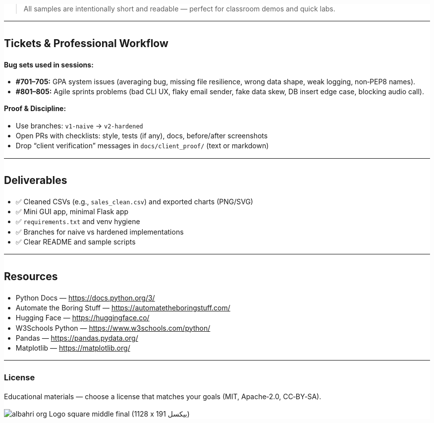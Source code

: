 > All samples are intentionally short and readable — perfect for classroom demos and quick labs.

---

## Tickets & Professional Workflow

**Bug sets used in sessions:**  
- **#701–705:** GPA system issues (averaging bug, missing file resilience, wrong data shape, weak logging, non‑PEP8 names).  
- **#801–805:** Agile sprints problems (bad CLI UX, flaky email sender, fake data skew, DB insert edge case, blocking audio call).  

**Proof & Discipline:**  
- Use branches: `v1-naive` → `v2-hardened`  
- Open PRs with checklists: style, tests (if any), docs, before/after screenshots  
- Drop “client verification” messages in `docs/client_proof/` (text or markdown)

---

## Deliverables
- ✅ Cleaned CSVs (e.g., `sales_clean.csv`) and exported charts (PNG/SVG)  
- ✅ Mini GUI app, minimal Flask app  
- ✅ `requirements.txt` and venv hygiene  
- ✅ Branches for naive vs hardened implementations  
- ✅ Clear README and sample scripts

---

## Resources
- Python Docs — https://docs.python.org/3/
- Automate the Boring Stuff — https://automatetheboringstuff.com/
- Hugging Face — https://huggingface.co/
- W3Schools Python — https://www.w3schools.com/python/
- Pandas — https://pandas.pydata.org/
- Matplotlib — https://matplotlib.org/

---

### License
Educational materials — choose a license that matches your goals (MIT, Apache‑2.0, CC‑BY‑SA).

<img width="564" height="96" alt="albahri org Logo square middle final (1128 x 191 بيكسل)" src="https://github.com/user-attachments/assets/2acef9b5-3fb5-44e7-9369-31b6a58507c1" />

